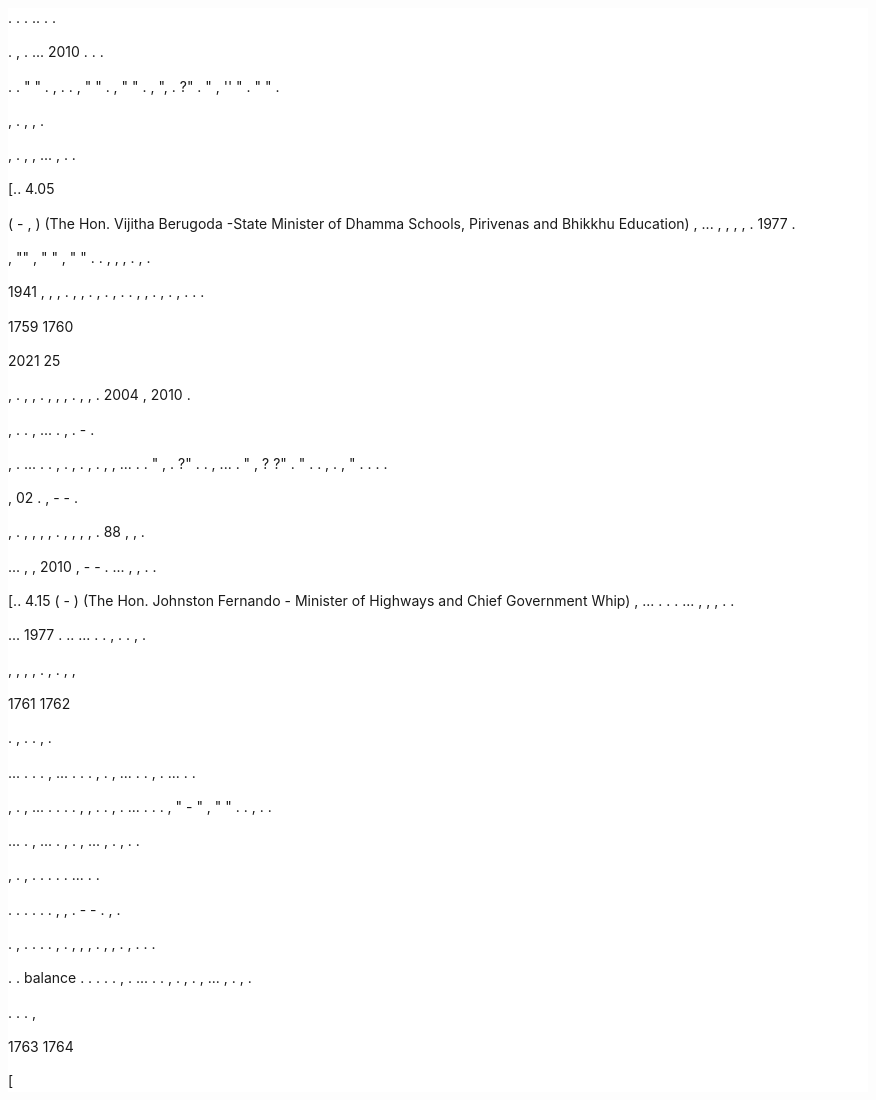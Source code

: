 . . . .. . .

. , . ... 2010 . . .

. . " " . , . . , " " . , " " . , ", . ?" . " , '' " . " " .

, . , , .

, . , , ... , . .

[.. 4.05

( - , ) (The Hon. Vijitha Berugoda -State Minister of Dhamma Schools, Pirivenas and Bhikkhu Education) , ... , , , , . 1977 .

, "" , " " , " " . . , , , . , .

1941 , , , . , , . , . , . . , , . , . , . . .

1759 1760

2021 25

, . , , . , , , . , , . 2004 , 2010 .

, . . , ... . , . - .

, . ... . . , . , . , . , , ... . . " , . ?" . . , ... . " , ? ?" . " . . , . , " . . . .

, 02 . , - - .

, . , , , , . , , , , . 88 , , .

... , , 2010 , - - . ... , , . .

[.. 4.15 ( - ) (The Hon. Johnston Fernando - Minister of Highways and Chief Government Whip) , ... . . . ... , , , . .

... 1977 . .. ... . . , . . , .

, , , , . , . , ,

1761 1762

. , . . , .

... . . . , ... . . . , . , ... . . , . ... . .

, . , ... . . . . , , . . , . ... . . . , " - " , " " . . , . .

... . , ... . , . , ... , . , . .

, . , . . . . . ... . .

. . . . . . , , . - - . , .

. , . . . . , . , , , . , , . , . . .

. . balance . . . . . , . ... . . , . , . , ... , . , .

. . . ,

1763 1764

[
